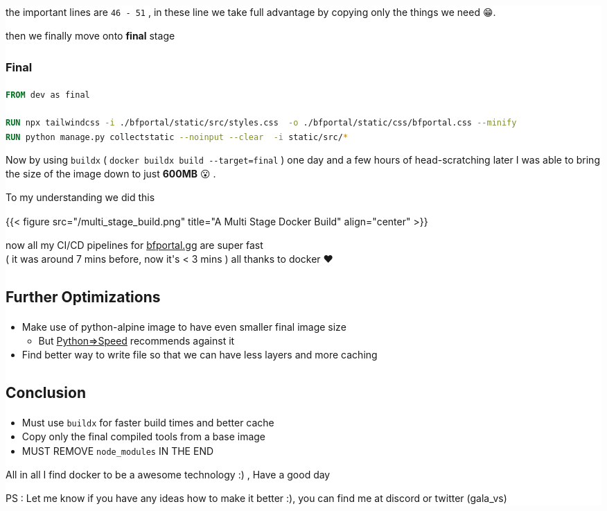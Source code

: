 
the important lines are `46 - 51` , in these line we take full advantage by copying only the things we need 😁.  

then we finally move onto **final** stage
### Final
```dockerfile {linenostart=61}
FROM dev as final

RUN npx tailwindcss -i ./bfportal/static/src/styles.css  -o ./bfportal/static/css/bfportal.css --minify
RUN python manage.py collectstatic --noinput --clear  -i static/src/*
```

Now by using `buildx` ( `docker buildx build --target=final` ) one day and a few hours of head-scratching later I was able to bring the size of the image down to just **600MB** 😮 .

To my understanding we did this 

{{< figure src="/multi_stage_build.png" title="A Multi Stage Docker Build"  align="center" >}}


now all my CI/CD pipelines for [bfportal.gg](http://bfportal.gg) are super fast  
( it was around 7 mins before, now it's < 3 mins ) all thanks to docker ❤️

## Further Optimizations
- Make use of python-alpine image to have even smaller final image size
	- But [Python=>Speed](https://pythonspeed.com/articles/base-image-python-docker-images/) recommends against it
- Find better way to write file so that we can have less layers and more caching
## Conclusion
- Must use `buildx` for faster build times and better cache
- Copy only the final compiled tools from a base image
- MUST REMOVE `node_modules` IN THE END

All in all I find docker to be a awesome technology :) , Have a good day 

PS : Let me know if you have any ideas how to make it better :), you can find me at discord or twitter (gala_vs)